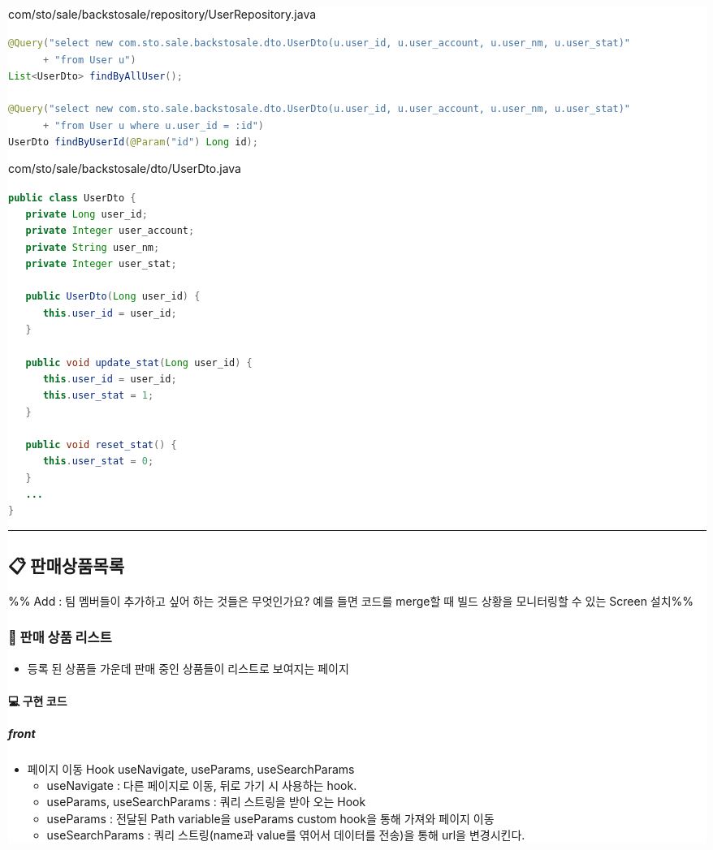 com/sto/sale/backstosale/repository/UserRepository.java
```java
@Query("select new com.sto.sale.backstosale.dto.UserDto(u.user_id, u.user_account, u.user_nm, u.user_stat)"  
      + "from User u")  
List<UserDto> findByAllUser();  
  
@Query("select new com.sto.sale.backstosale.dto.UserDto(u.user_id, u.user_account, u.user_nm, u.user_stat)"  
      + "from User u where u.user_id = :id")  
UserDto findByUserId(@Param("id") Long id);
```

com/sto/sale/backstosale/dto/UserDto.java
```java
public class UserDto {  
   private Long user_id;  
   private Integer user_account;  
   private String user_nm;  
   private Integer user_stat;  
  
   public UserDto(Long user_id) {  
      this.user_id = user_id;  
   }  
  
   public void update_stat(Long user_id) {  
      this.user_id = user_id;  
      this.user_stat = 1;  
   }  
  
   public void reset_stat() {  
      this.user_stat = 0;  
   }
   ...
}
```

<hr />

## 📋 판매상품목록
%% Add : 팀 멤버들이 추가하고 싶어 하는 것들은 무엇인가요? 예를 들면 코드를 merge할 때 빌드 상황을 모니터링할 수 있는 Screen 설치%%
###  📗 판매 상품 리스트 
+ 등록 된 상품들 가운데 판매 중인 상품들이 리스트로 보여지는 페이지
#### 💻 구현 코드

##### front
+ 페이지 이동 Hook
	useNavigate, useParams, useSearchParams
	+ useNavigate :
	  다른 페이지로 이동, 뒤로 가기 시 사용하는 hook.
	+ useParams, useSearchParams : 쿼리 스트링을 받아 오는 Hook
	+ useParams :
	  전달된 Path variable을 useParams custom hook을 통해 가져와 페이지 이동
	+ useSearchParams : 
	  쿼리 스트링(name과 value를 엮어서 데이터를 전송)을 통해 url을 변경시킨다.
